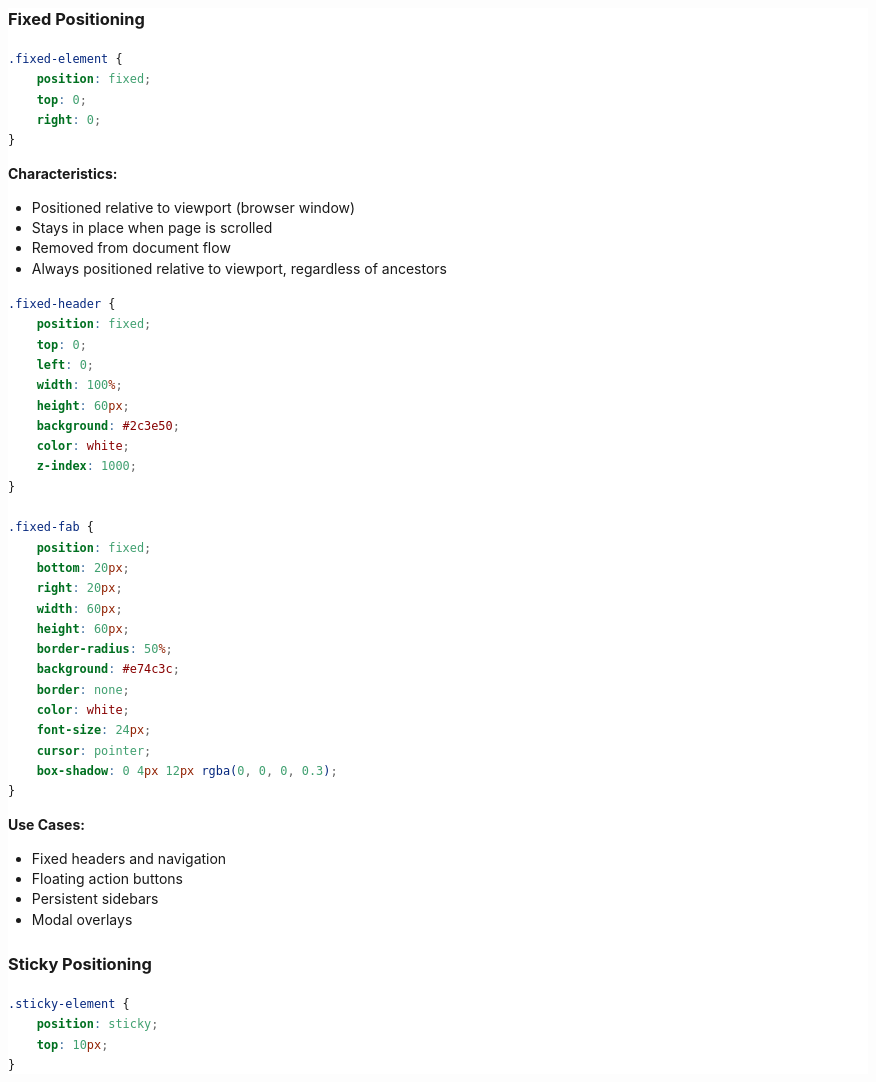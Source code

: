 ### Fixed Positioning

```css
.fixed-element {
    position: fixed;
    top: 0;
    right: 0;
}
```

**Characteristics:**
- Positioned relative to viewport (browser window)
- Stays in place when page is scrolled
- Removed from document flow
- Always positioned relative to viewport, regardless of ancestors

```css
.fixed-header {
    position: fixed;
    top: 0;
    left: 0;
    width: 100%;
    height: 60px;
    background: #2c3e50;
    color: white;
    z-index: 1000;
}

.fixed-fab {
    position: fixed;
    bottom: 20px;
    right: 20px;
    width: 60px;
    height: 60px;
    border-radius: 50%;
    background: #e74c3c;
    border: none;
    color: white;
    font-size: 24px;
    cursor: pointer;
    box-shadow: 0 4px 12px rgba(0, 0, 0, 0.3);
}
```

**Use Cases:**
- Fixed headers and navigation
- Floating action buttons
- Persistent sidebars
- Modal overlays

### Sticky Positioning

```css
.sticky-element {
    position: sticky;
    top: 10px;
}
```

